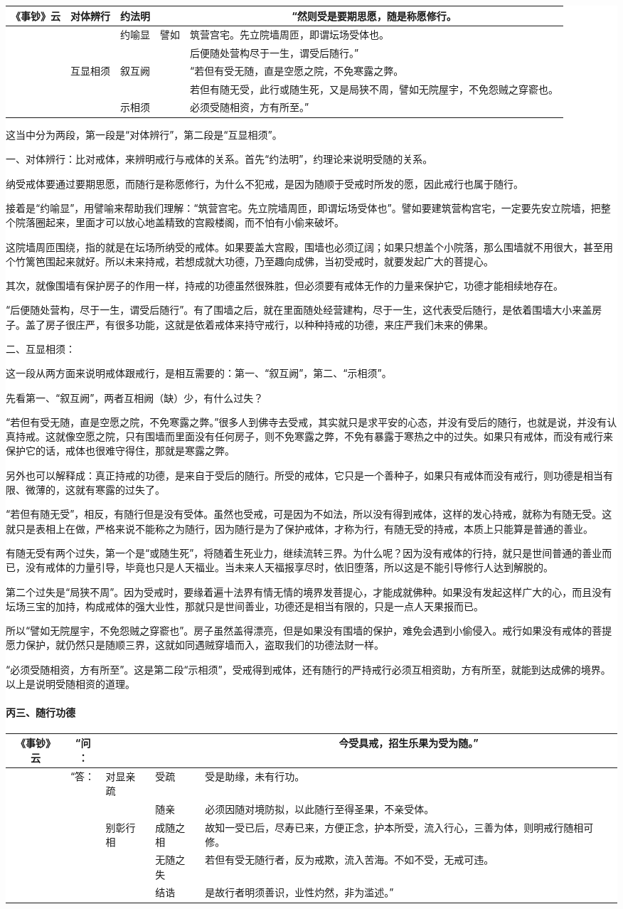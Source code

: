 | 《事钞》云 | 对体辨行 | 约法明 |      | “然则受是要期思愿，随是称愿修行。                            |
| ---------- | -------- | ------ | ---- | ------------------------------------------------------------ |
|            |          | 约喻显 | 譬如 | 筑营宫宅。先立院墙周匝，即谓坛场受体也。                     |
|            |          |        |      | 后便随处营构尽于一生，谓受后随行。”                          |
|            | 互显相须 | 叙互阙 |      | “若但有受无随，直是空愿之院，不免寒露之弊。                  |
|            |          |        |      | 若但有随无受，此行或随生死，又是局狭不周，譬如无院屋宇，不免怨贼之穿窬也。 |
|            |          | 示相须 |      | 必须受随相资，方有所至。”                                    |

这当中分为两段，第一段是“对体辨行”，第二段是“互显相须”。

一、对体辨行：比对戒体，来辨明戒行与戒体的关系。首先“约法明”，约理论来说明受随的关系。

纳受戒体要通过要期思愿，而随行是称愿修行，为什么不犯戒，是因为随顺于受戒时所发的愿，因此戒行也属于随行。

接着是“约喻显”，用譬喻来帮助我们理解：“筑营宫宅。先立院墙周匝，即谓坛场受体也”。譬如要建筑营构宫宅，一定要先安立院墙，把整个院落圈起来，里面才可以放心地盖精致的宫殿楼阁，而不怕有小偷来破坏。

这院墙周匝围绕，指的就是在坛场所纳受的戒体。如果要盖大宫殿，围墙也必须辽阔；如果只想盖个小院落，那么围墙就不用很大，甚至用个竹篱笆围起来就好。所以未来持戒，若想成就大功德，乃至趣向成佛，当初受戒时，就要发起广大的菩提心。

其次，就像围墙有保护房子的作用一样，持戒的功德虽然很殊胜，但必须要有戒体无作的力量来保护它，功德才能相续地存在。

“后便随处营构，尽于一生，谓受后随行”。有了围墙之后，就在里面随处经营建构，尽于一生，这代表受后随行，是依着围墙大小来盖房子。盖了房子很庄严，有很多功能，这就是依着戒体来持守戒行，以种种持戒的功德，来庄严我们未来的佛果。

二、互显相须：

这一段从两方面来说明戒体跟戒行，是相互需要的：第一、“叙互阙”，第二、“示相须”。

先看第一、“叙互阙”，两者互相阙（缺）少，有什么过失？

“若但有受无随，直是空愿之院，不免寒露之弊。”很多人到佛寺去受戒，其实就只是求平安的心态，并没有受后的随行，也就是说，并没有认真持戒。这就像空愿之院，只有围墙而里面没有任何房子，则不免寒露之弊，不免有暴露于寒热之中的过失。如果只有戒体，而没有戒行来保护它的话，戒体也很难守得住，那就是寒露之弊。

另外也可以解释成：真正持戒的功德，是来自于受后的随行。所受的戒体，它只是一个善种子，如果只有戒体而没有戒行，则功德是相当有限、微薄的，这就有寒露的过失了。

“若但有随无受”，相反，有随行但是没有受体。虽然也受戒，可是因为不如法，所以没有得到戒体，这样的发心持戒，就称为有随无受。这就只是表相上在做，严格来说不能称之为随行，因为随行是为了保护戒体，才称为行，有随无受的持戒，本质上只能算是普通的善业。

有随无受有两个过失，第一个是“或随生死”，将随着生死业力，继续流转三界。为什么呢？因为没有戒体的行持，就只是世间普通的善业而已，没有戒体的力量引导，毕竟也只是人天福业。当未来人天福报享尽时，依旧堕落，所以这是不能引导修行人达到解脱的。

第二个过失是“局狭不周”。因为受戒时，要缘着遍十法界有情无情的境界发菩提心，才能成就佛种。如果没有发起这样广大的心，而且没有坛场三宝的加持，构成戒体的强大业性，那就只是世间善业，功德还是相当有限的，只是一点人天果报而已。

所以“譬如无院屋宇，不免怨贼之穿窬也”。房子虽然盖得漂亮，但是如果没有围墙的保护，难免会遇到小偷侵入。戒行如果没有戒体的菩提愿力保护，就仍然只是随顺三界，这就如同遇贼穿墙而入，盗取我们的功德法财一样。

“必须受随相资，方有所至”。这是第二段“示相须”，受戒得到戒体，还有随行的严持戒行必须互相资助，方有所至，就能到达成佛的境界。以上是说明受随相资的道理。

#### 丙三、随行功德

| 《事钞》云 | “问： |          |          | 今受具戒，招生乐果为受为随。”                                |
| ---------- | ----- | -------- | -------- | ------------------------------------------------------------ |
|            | “答： | 对显亲疏 | 受疏     | 受是助缘，未有行功。                                         |
|            |       |          | 随亲     | 必须因随对境防拟，以此随行至得圣果，不亲受体。               |
|            |       | 别彰行相 | 成随之相 | 故知一受已后，尽寿已来，方便正念，护本所受，流入行心，三善为体，则明戒行随相可修。 |
|            |       |          | 无随之失 | 若但有受无随行者，反为戒欺，流入苦海。不如不受，无戒可违。   |
|            |       |          | 结诰     | 是故行者明须善识，业性灼然，非为滥述。”                      |
